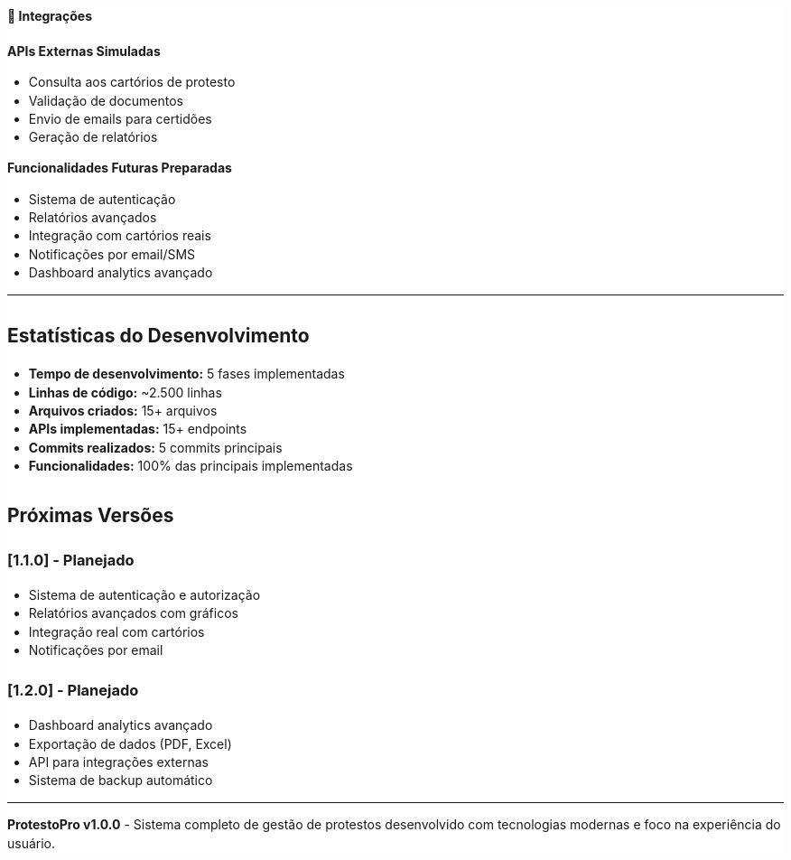 #### 🔄 Integrações

**APIs Externas Simuladas**
- Consulta aos cartórios de protesto
- Validação de documentos
- Envio de emails para certidões
- Geração de relatórios

**Funcionalidades Futuras Preparadas**
- Sistema de autenticação
- Relatórios avançados
- Integração com cartórios reais
- Notificações por email/SMS
- Dashboard analytics avançado

---

## Estatísticas do Desenvolvimento

- **Tempo de desenvolvimento:** 5 fases implementadas
- **Linhas de código:** ~2.500 linhas
- **Arquivos criados:** 15+ arquivos
- **APIs implementadas:** 15+ endpoints
- **Commits realizados:** 5 commits principais
- **Funcionalidades:** 100% das principais implementadas

## Próximas Versões

### [1.1.0] - Planejado
- Sistema de autenticação e autorização
- Relatórios avançados com gráficos
- Integração real com cartórios
- Notificações por email

### [1.2.0] - Planejado
- Dashboard analytics avançado
- Exportação de dados (PDF, Excel)
- API para integrações externas
- Sistema de backup automático

---

**ProtestoPro v1.0.0** - Sistema completo de gestão de protestos desenvolvido com tecnologias modernas e foco na experiência do usuário.

